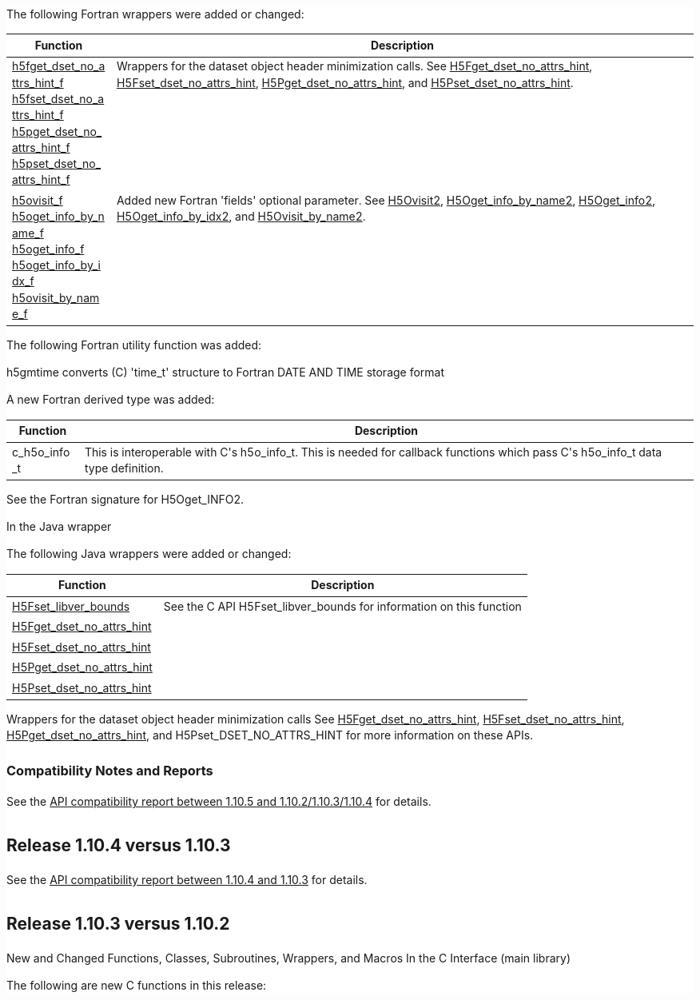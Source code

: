 The following Fortran wrappers were added or changed:

| Function          | Description   |
| ----------------- | --------------|
| [h5fget\_dset\_no\_attrs\_hint\_f](https://support.hdfgroup.org/documentation/hdf5/latest/group___f_h5_f.html#gaceb86e903eddc57846c8a249ab5b0a66)<br> [h5fset\_dset\_no\_attrs\_hint\_f](https://support.hdfgroup.org/documentation/hdf5/latest/group___f_h5_f.html#gafda7e4a737f10a9be280afcdbf468e61)<br> [h5pget\_dset\_no\_attrs\_hint\_f](https://support.hdfgroup.org/documentation/hdf5/latest/group___f_h5_p.html#ga7cc4d157c8502632af18454424aa58d6)<br> [h5pset\_dset\_no\_attrs\_hint\_f](https://support.hdfgroup.org/documentation/hdf5/latest/group___f_h5_p.html#ga3b2e599c1c38c395d6d9b1cdddee4f6a) | Wrappers for the dataset object header minimization calls. See [H5Fget\_dset\_no_attrs_hint](https://support.hdfgroup.org/documentation/hdf5/latest/group___h5_f.html#gacbf3ba8b36750c42b49740567a9732c4), [H5Fset\_dset\_no_attrs_hint](https://support.hdfgroup.org/documentation/hdf5/latest/group___h5_f.html#gafc0166070f920f037e6b1a5c66e5464c), [H5Pget\_dset\_no_attrs_hint](https://support.hdfgroup.org/documentation/hdf5/latest/group___d_c_p_l.html#ga2fd4f0446a38186db8256cef4c97a970), and [H5Pset\_dset\_no_attrs_hint](https://support.hdfgroup.org/documentation/hdf5/latest/group___d_c_p_l.html#gaf5ae8c0257c02e3fbe50bde70b1eb8be). |
| [h5ovisit\_f](https://support.hdfgroup.org/documentation/hdf5/latest/group___f_h5_o.html#ga1aa4f84b78f029f048593b1ec0757a63)<br>[h5oget\_info\_by\_name\_f](https://support.hdfgroup.org/documentation/hdf5/latest/group___f_h5_o.html#ga40081a5f47dc7900a795c0df62791ff7)<br>[h5oget\_info\_f](https://support.hdfgroup.org/documentation/hdf5/latest/group___f_h5_o.html#gabdbe70d333edbc46cffd791495e3edea)<br>[h5oget\_info\_by\_idx\_f](https://support.hdfgroup.org/documentation/hdf5/latest/group___f_h5_o.html#ga6666adcfef409c0828390b75730f9987)<br>[h5ovisit\_by\_name\_f](https://support.hdfgroup.org/documentation/hdf5/latest/group___f_h5_o.html#gaed6f1ee04db6973cbffca2cf0c33348f)<br>| Added new Fortran 'fields' optional parameter. See [H5Ovisit2](https://support.hdfgroup.org/documentation/hdf5/latest/group___h5_o.html#gaa4ab542f581f4fc9a4eaa95debb29c9e), [H5Oget\_info_by_name2](https://support.hdfgroup.org/documentation/hdf5/latest/group___h5_o.html#ga0090da86c086c1c63a5acfaed39a035e), [H5Oget\_info2](https://support.hdfgroup.org/documentation/hdf5/latest/group___h5_o.html#ga06f896e14fe4fa940fbc2bc235e0cf74), [H5Oget\_info_by_idx2](https://support.hdfgroup.org/documentation/hdf5/latest/group___h5_o.html#ga85e15e65922874111da1a5efd5dd7bed), and [H5Ovisit_by_name2](https://support.hdfgroup.org/documentation/hdf5/latest/group___h5_o.html#ga9c155caf5499405fe403e1eb27b5beb6). |

 
The following Fortran utility function was added:

h5gmtime	 converts (C) 'time\_t' structure to Fortran DATE AND TIME storage format
 

A new Fortran derived type was added:

| Function          | Description                                                  |
| ----------------- | ------------------------------------------------------------ |
| c_h5o_info_t | This is  interoperable with C's h5o_info_t. This is needed for callback functions which pass C's h5o_info_t data type definition. |

See the Fortran signature for H5Oget\_INFO2.
 

In the Java wrapper

The following Java wrappers were added or changed:

| Function          | Description                                                  |
| ----------------- | ------------------------------------------------------------ |
| [H5Fset\_libver_bounds]() | See the C API  H5Fset\_libver_bounds for information on this function |
| [H5Fget\_dset\_no_attrs_hint](documentation/doxygen/group___h5_f.html#gacbf3ba8b36750c42b49740567a9732c4) | |
| [H5Fset\_dset\_no_attrs_hint]() | |
| [H5Pget\_dset\_no_attrs_hint]() | |
| [H5Pset\_dset\_no_attrs_hint]() | |

Wrappers for the dataset object header minimization calls  See [H5Fget\_dset\_no_attrs_hint](https://support.hdfgroup.org/documentation/hdf5/latest/group___h5_f.html#gacbf3ba8b36750c42b49740567a9732c4), [H5Fset\_dset\_no_attrs_hint](https://support.hdfgroup.org/documentation/hdf5/latest/group___h5_f.html#gafc0166070f920f037e6b1a5c66e5464c), [H5Pget\_dset\_no_attrs_hint](https://support.hdfgroup.org/documentation/hdf5/latest/group___d_c_p_l.html#ga2fd4f0446a38186db8256cef4c97a970), and H5Pset\_DSET\_NO\_ATTRS\_HINT for more information on these APIs.

### Compatibility Notes and Reports
See the [API compatibility report between 1.10.5 and 1.10.2/1.10.3/1.10.4]() for details.

<h2 id="4versus3">Release 1.10.4 versus 1.10.3</h2>

See the [API compatibility report between 1.10.4 and 1.10.3]() for details.

<h2 id="3versus2">Release 1.10.3 versus 1.10.2</h2>

New and Changed Functions, Classes, Subroutines, Wrappers, and Macros
In the C Interface (main library)

The following are new C functions in this release:
